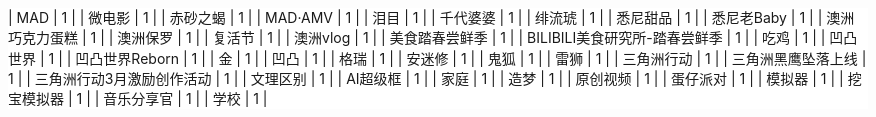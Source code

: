 | MAD | 1 |
| 微电影 | 1 |
| 赤砂之蝎 | 1 |
| MAD·AMV | 1 |
| 泪目 | 1 |
| 千代婆婆 | 1 |
| 绯流琥 | 1 |
| 悉尼甜品 | 1 |
| 悉尼老Baby | 1 |
| 澳洲巧克力蛋糕 | 1 |
| 澳洲保罗 | 1 |
| 复活节 | 1 |
| 澳洲vlog | 1 |
| 美食踏春尝鲜季 | 1 |
| BILIBILI美食研究所-踏春尝鲜季 | 1 |
| 吃鸡 | 1 |
| 凹凸世界 | 1 |
| 凹凸世界Reborn | 1 |
| 金 | 1 |
| 凹凸 | 1 |
| 格瑞 | 1 |
| 安迷修 | 1 |
| 鬼狐 | 1 |
| 雷狮 | 1 |
| 三角洲行动 | 1 |
| 三角洲黑鹰坠落上线 | 1 |
| 三角洲行动3月激励创作活动 | 1 |
| 文理区别 | 1 |
| AI超级框 | 1 |
| 家庭 | 1 |
| 造梦 | 1 |
| 原创视频 | 1 |
| 蛋仔派对 | 1 |
| 模拟器 | 1 |
| 挖宝模拟器 | 1 |
| 音乐分享官 | 1 |
| 学校 | 1 |